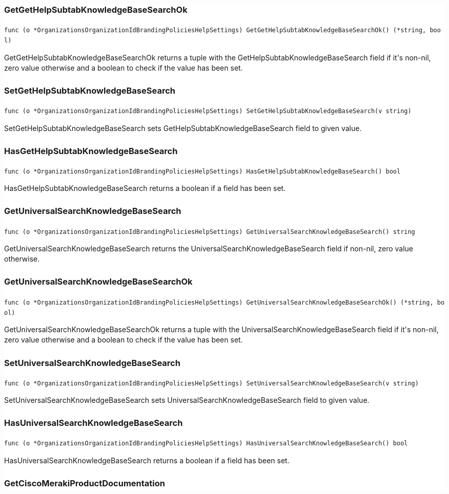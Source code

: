 ### GetGetHelpSubtabKnowledgeBaseSearchOk

`func (o *OrganizationsOrganizationIdBrandingPoliciesHelpSettings) GetGetHelpSubtabKnowledgeBaseSearchOk() (*string, bool)`

GetGetHelpSubtabKnowledgeBaseSearchOk returns a tuple with the GetHelpSubtabKnowledgeBaseSearch field if it's non-nil, zero value otherwise
and a boolean to check if the value has been set.

### SetGetHelpSubtabKnowledgeBaseSearch

`func (o *OrganizationsOrganizationIdBrandingPoliciesHelpSettings) SetGetHelpSubtabKnowledgeBaseSearch(v string)`

SetGetHelpSubtabKnowledgeBaseSearch sets GetHelpSubtabKnowledgeBaseSearch field to given value.

### HasGetHelpSubtabKnowledgeBaseSearch

`func (o *OrganizationsOrganizationIdBrandingPoliciesHelpSettings) HasGetHelpSubtabKnowledgeBaseSearch() bool`

HasGetHelpSubtabKnowledgeBaseSearch returns a boolean if a field has been set.

### GetUniversalSearchKnowledgeBaseSearch

`func (o *OrganizationsOrganizationIdBrandingPoliciesHelpSettings) GetUniversalSearchKnowledgeBaseSearch() string`

GetUniversalSearchKnowledgeBaseSearch returns the UniversalSearchKnowledgeBaseSearch field if non-nil, zero value otherwise.

### GetUniversalSearchKnowledgeBaseSearchOk

`func (o *OrganizationsOrganizationIdBrandingPoliciesHelpSettings) GetUniversalSearchKnowledgeBaseSearchOk() (*string, bool)`

GetUniversalSearchKnowledgeBaseSearchOk returns a tuple with the UniversalSearchKnowledgeBaseSearch field if it's non-nil, zero value otherwise
and a boolean to check if the value has been set.

### SetUniversalSearchKnowledgeBaseSearch

`func (o *OrganizationsOrganizationIdBrandingPoliciesHelpSettings) SetUniversalSearchKnowledgeBaseSearch(v string)`

SetUniversalSearchKnowledgeBaseSearch sets UniversalSearchKnowledgeBaseSearch field to given value.

### HasUniversalSearchKnowledgeBaseSearch

`func (o *OrganizationsOrganizationIdBrandingPoliciesHelpSettings) HasUniversalSearchKnowledgeBaseSearch() bool`

HasUniversalSearchKnowledgeBaseSearch returns a boolean if a field has been set.

### GetCiscoMerakiProductDocumentation
